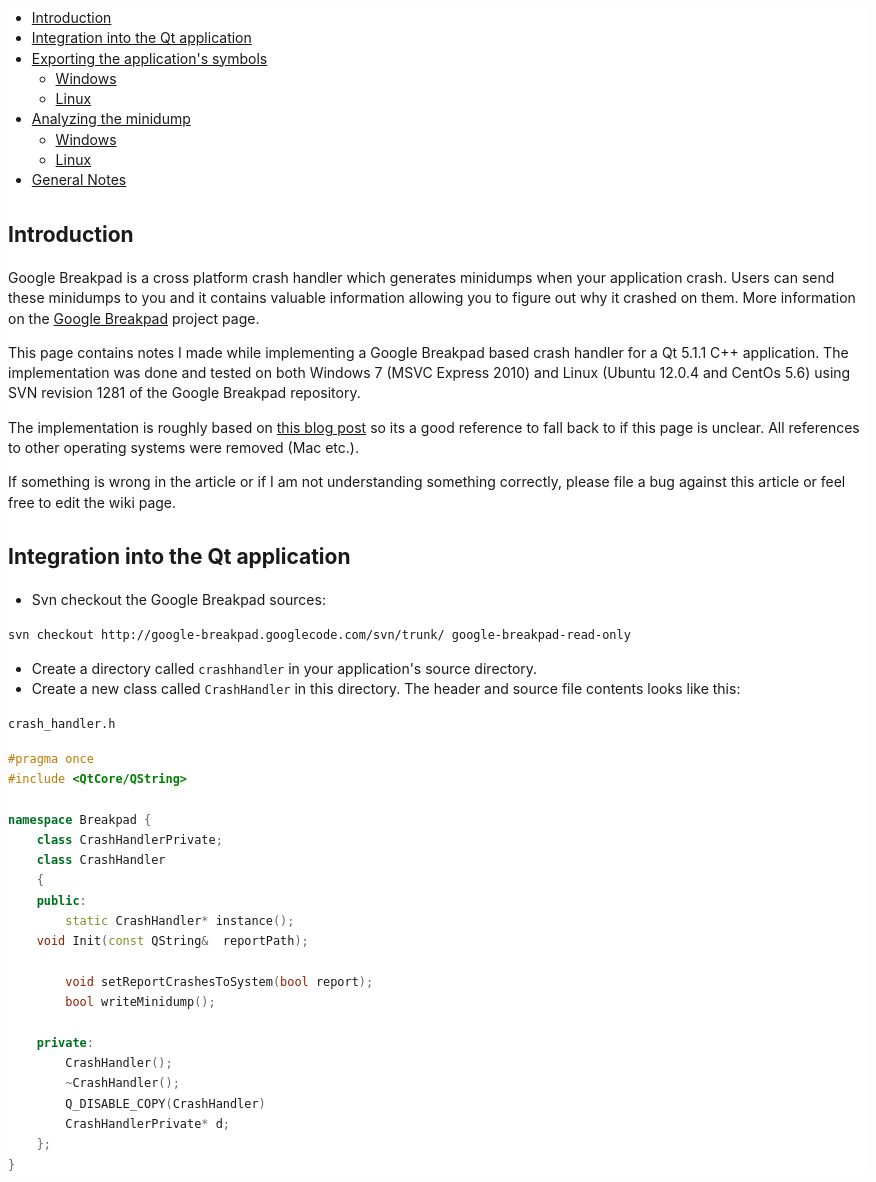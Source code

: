  * [Introduction](#introduction)
  * [Integration into the Qt application](#integration-into-the-qt-application)
  * [Exporting the application's symbols](#exporting-the-applications-symbols)
    + [Windows](#windows)
    + [Linux](#linux)
  * [Analyzing the minidump](#analyzing-the-minidump)
    + [Windows](#windows-1)
    + [Linux](#linux-1)
  * [General Notes](#general-notes)


## Introduction

Google Breakpad is a cross platform crash handler which generates minidumps when your application crash. Users can send these minidumps to you and it contains valuable information allowing you to figure out why it crashed on them. More information on the [Google Breakpad](https://chromium.googlesource.com/breakpad/breakpad/) project page.

This page contains notes I made while implementing a Google Breakpad based crash handler for a Qt 5.1.1 C++ application. The implementation was done and tested on both Windows 7 (MSVC Express 2010) and Linux (Ubuntu 12.0.4 and CentOs 5.6) using SVN revision 1281 of the Google Breakpad repository.

The implementation is roughly based on [this blog post](http://blog.inventic.eu/2012/08/qt-and-google-breakpad/) so its a good reference to fall back to if this page is unclear. All references to other operating systems were removed (Mac etc.).

If something is wrong in the article or if I am not understanding something correctly, please file a bug against this article or feel free to edit the wiki page. 

## Integration into the Qt application

* Svn checkout the Google Breakpad sources:

`svn checkout http://google-breakpad.googlecode.com/svn/trunk/ google-breakpad-read-only`

* Create a directory called `crashhandler` in your application's source directory. 
* Create a new class called `CrashHandler` in this directory. The header and source file contents looks like this:

`crash_handler.h`
```C++
#pragma once
#include <QtCore/QString>
 
namespace Breakpad {
    class CrashHandlerPrivate;
    class CrashHandler
    {
    public:
        static CrashHandler* instance();
    void Init(const QString&  reportPath);
    
        void setReportCrashesToSystem(bool report);
        bool writeMinidump();
    
    private:
        CrashHandler();
        ~CrashHandler();
        Q_DISABLE_COPY(CrashHandler)
        CrashHandlerPrivate* d;
    };
}
```
